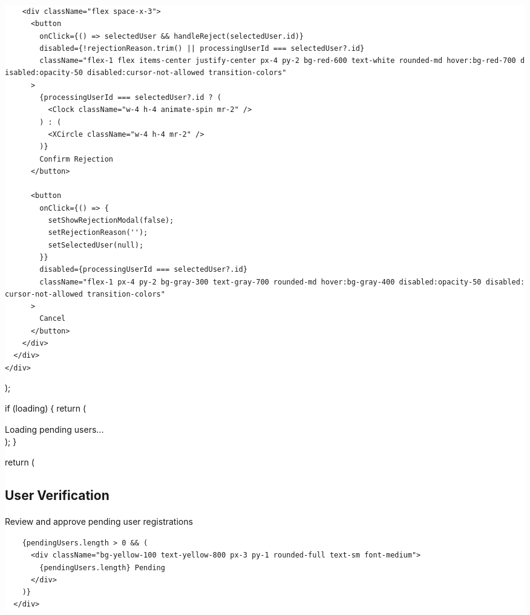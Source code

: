         <div className="flex space-x-3">
          <button
            onClick={() => selectedUser && handleReject(selectedUser.id)}
            disabled={!rejectionReason.trim() || processingUserId === selectedUser?.id}
            className="flex-1 flex items-center justify-center px-4 py-2 bg-red-600 text-white rounded-md hover:bg-red-700 disabled:opacity-50 disabled:cursor-not-allowed transition-colors"
          >
            {processingUserId === selectedUser?.id ? (
              <Clock className="w-4 h-4 animate-spin mr-2" />
            ) : (
              <XCircle className="w-4 h-4 mr-2" />
            )}
            Confirm Rejection
          </button>
          
          <button
            onClick={() => {
              setShowRejectionModal(false);
              setRejectionReason('');
              setSelectedUser(null);
            }}
            disabled={processingUserId === selectedUser?.id}
            className="flex-1 px-4 py-2 bg-gray-300 text-gray-700 rounded-md hover:bg-gray-400 disabled:opacity-50 disabled:cursor-not-allowed transition-colors"
          >
            Cancel
          </button>
        </div>
      </div>
    </div>
  );

  if (loading) {
    return (
      <div className="flex items-center justify-center py-12">
        <Clock className="w-6 h-6 animate-spin text-blue-500 mr-2" />
        <span>Loading pending users...</span>
      </div>
    );
  }

  return (
    <div className="space-y-6">
      <div className="flex items-center justify-between">
        <div>
          <h2 className="text-2xl font-bold text-gray-900">User Verification</h2>
          <p className="text-gray-600 mt-1">Review and approve pending user registrations</p>
        </div>
        
        {pendingUsers.length > 0 && (
          <div className="bg-yellow-100 text-yellow-800 px-3 py-1 rounded-full text-sm font-medium">
            {pendingUsers.length} Pending
          </div>
        )}
      </div>
